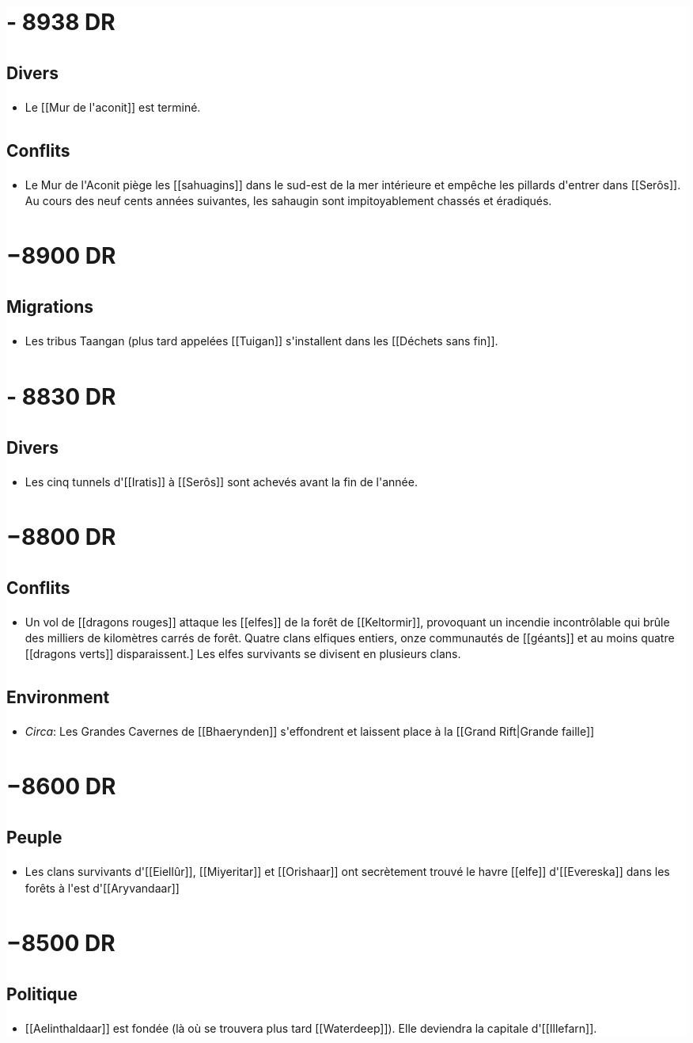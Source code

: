 # - 8938 DR
## Divers
- Le [[Mur de l'aconit]] est terminé.

## Conflits
- Le Mur de l'Aconit piège les [[sahuagins]] dans le sud-est de la mer intérieure et empêche les pillards d'entrer dans [[Serôs]]. Au cours des neuf cents années suivantes, les sahaugin sont impitoyablement chassés et éradiqués.

# −8900 DR
## Migrations
- Les tribus Taangan (plus tard appelées [[Tuigan]] s'installent dans les [[Déchets sans fin]].

# - 8830 DR
## Divers
- Les cinq tunnels d'[[Iratis]] à [[Serôs]] sont achevés avant la fin de l'année.

# −8800 DR 
## Conflits
- Un vol de [[dragons rouges]] attaque les [[elfes]] de la forêt de [[Keltormir]], provoquant un incendie incontrôlable qui brûle des milliers de kilomètres carrés de forêt. Quatre clans elfiques entiers, onze communautés de [[géants]] et au moins quatre [[dragons verts]] disparaissent.] Les elfes survivants se divisent en plusieurs clans.

## Environment
- _Circa_: Les Grandes Cavernes de [[Bhaerynden]] s'effondrent et laissent place à la [[Grand Rift|Grande faille]]

# −8600 DR 
## Peuple
- Les clans survivants d'[[Eiellûr]], [[Miyeritar]] et [[Orishaar]] ont secrètement trouvé le havre [[elfe]] d'[[Evereska]] dans les forêts à l'est d'[[Aryvandaar]]

# −8500 DR 
## Politique
- [[Aelinthaldaar]] est fondée (là où se trouvera plus tard [[Waterdeep]]). Elle deviendra la capitale d'[[Illefarn]].
 